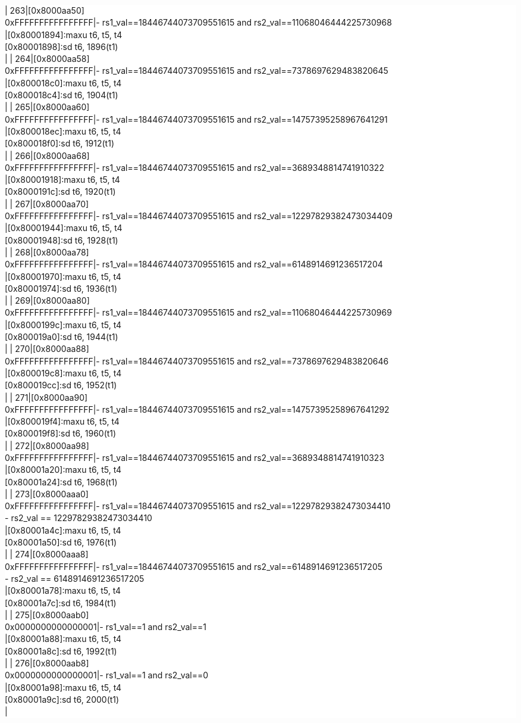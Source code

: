 | 263|[0x8000aa50]<br>0xFFFFFFFFFFFFFFFF|- rs1_val==18446744073709551615 and rs2_val==11068046444225730968<br>                                                                                                                                                                                                                       |[0x80001894]:maxu t6, t5, t4<br> [0x80001898]:sd t6, 1896(t1)<br>                                 |
| 264|[0x8000aa58]<br>0xFFFFFFFFFFFFFFFF|- rs1_val==18446744073709551615 and rs2_val==7378697629483820645<br>                                                                                                                                                                                                                        |[0x800018c0]:maxu t6, t5, t4<br> [0x800018c4]:sd t6, 1904(t1)<br>                                 |
| 265|[0x8000aa60]<br>0xFFFFFFFFFFFFFFFF|- rs1_val==18446744073709551615 and rs2_val==14757395258967641291<br>                                                                                                                                                                                                                       |[0x800018ec]:maxu t6, t5, t4<br> [0x800018f0]:sd t6, 1912(t1)<br>                                 |
| 266|[0x8000aa68]<br>0xFFFFFFFFFFFFFFFF|- rs1_val==18446744073709551615 and rs2_val==3689348814741910322<br>                                                                                                                                                                                                                        |[0x80001918]:maxu t6, t5, t4<br> [0x8000191c]:sd t6, 1920(t1)<br>                                 |
| 267|[0x8000aa70]<br>0xFFFFFFFFFFFFFFFF|- rs1_val==18446744073709551615 and rs2_val==12297829382473034409<br>                                                                                                                                                                                                                       |[0x80001944]:maxu t6, t5, t4<br> [0x80001948]:sd t6, 1928(t1)<br>                                 |
| 268|[0x8000aa78]<br>0xFFFFFFFFFFFFFFFF|- rs1_val==18446744073709551615 and rs2_val==6148914691236517204<br>                                                                                                                                                                                                                        |[0x80001970]:maxu t6, t5, t4<br> [0x80001974]:sd t6, 1936(t1)<br>                                 |
| 269|[0x8000aa80]<br>0xFFFFFFFFFFFFFFFF|- rs1_val==18446744073709551615 and rs2_val==11068046444225730969<br>                                                                                                                                                                                                                       |[0x8000199c]:maxu t6, t5, t4<br> [0x800019a0]:sd t6, 1944(t1)<br>                                 |
| 270|[0x8000aa88]<br>0xFFFFFFFFFFFFFFFF|- rs1_val==18446744073709551615 and rs2_val==7378697629483820646<br>                                                                                                                                                                                                                        |[0x800019c8]:maxu t6, t5, t4<br> [0x800019cc]:sd t6, 1952(t1)<br>                                 |
| 271|[0x8000aa90]<br>0xFFFFFFFFFFFFFFFF|- rs1_val==18446744073709551615 and rs2_val==14757395258967641292<br>                                                                                                                                                                                                                       |[0x800019f4]:maxu t6, t5, t4<br> [0x800019f8]:sd t6, 1960(t1)<br>                                 |
| 272|[0x8000aa98]<br>0xFFFFFFFFFFFFFFFF|- rs1_val==18446744073709551615 and rs2_val==3689348814741910323<br>                                                                                                                                                                                                                        |[0x80001a20]:maxu t6, t5, t4<br> [0x80001a24]:sd t6, 1968(t1)<br>                                 |
| 273|[0x8000aaa0]<br>0xFFFFFFFFFFFFFFFF|- rs1_val==18446744073709551615 and rs2_val==12297829382473034410<br> - rs2_val == 12297829382473034410<br>                                                                                                                                                                                 |[0x80001a4c]:maxu t6, t5, t4<br> [0x80001a50]:sd t6, 1976(t1)<br>                                 |
| 274|[0x8000aaa8]<br>0xFFFFFFFFFFFFFFFF|- rs1_val==18446744073709551615 and rs2_val==6148914691236517205<br> - rs2_val == 6148914691236517205<br>                                                                                                                                                                                   |[0x80001a78]:maxu t6, t5, t4<br> [0x80001a7c]:sd t6, 1984(t1)<br>                                 |
| 275|[0x8000aab0]<br>0x0000000000000001|- rs1_val==1 and rs2_val==1<br>                                                                                                                                                                                                                                                             |[0x80001a88]:maxu t6, t5, t4<br> [0x80001a8c]:sd t6, 1992(t1)<br>                                 |
| 276|[0x8000aab8]<br>0x0000000000000001|- rs1_val==1 and rs2_val==0<br>                                                                                                                                                                                                                                                             |[0x80001a98]:maxu t6, t5, t4<br> [0x80001a9c]:sd t6, 2000(t1)<br>                                 |